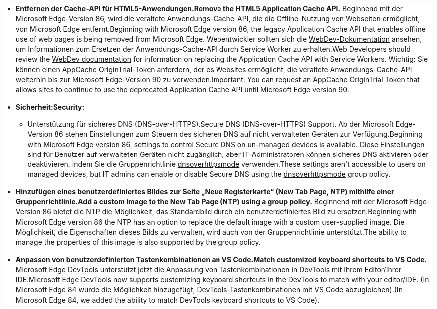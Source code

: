 * **<span data-ttu-id="86a36-373">Entfernen der Cache-API für HTML5-Anwendungen.</span><span class="sxs-lookup"><span data-stu-id="86a36-373">Remove the HTML5 Application Cache API.</span></span>**  <span data-ttu-id="86a36-374">Beginnend mit der Microsoft Edge-Version 86, wird die veraltete Anwendungs-Cache-API, die die Offline-Nutzung von Webseiten ermöglicht, von Microsoft Edge entfernt.</span><span class="sxs-lookup"><span data-stu-id="86a36-374">Beginning with Microsoft Edge version 86, the legacy Application Cache API that enables offline use of web pages is being removed from Microsoft Edge.</span></span> <span data-ttu-id="86a36-375">Webentwickler sollten sich die [WebDev-Dokumentation](https://web.dev/appcache-removal/) ansehen, um Informationen zum Ersetzen der Anwendungs-Cache-API durch Service Worker zu erhalten.</span><span class="sxs-lookup"><span data-stu-id="86a36-375">Web Developers should review the [WebDev documentation](https://web.dev/appcache-removal/) for information on replacing  the Application Cache API with Service Workers.</span></span>  <span data-ttu-id="86a36-376">Wichtig: Sie können einen [AppCache OriginTrial-Token](https://developers.chrome.com/origintrials/#/view_trial/1776670052997660673) anfordern, der es Websites ermöglicht, die veraltete Anwendungs-Cache-API weiterhin bis zur Microsoft Edge-Version 90 zu verwenden.</span><span class="sxs-lookup"><span data-stu-id="86a36-376">Important: You can request an [AppCache OriginTrial Token](https://developers.chrome.com/origintrials/#/view_trial/1776670052997660673) that allows sites to continue to use the deprecated Application Cache API until Microsoft Edge version 90.</span></span>

* **<span data-ttu-id="86a36-377">Sicherheit:</span><span class="sxs-lookup"><span data-stu-id="86a36-377">Security:</span></span>**

  * <span data-ttu-id="86a36-378">Unterstützung für sicheres DNS (DNS-over-HTTPS).</span><span class="sxs-lookup"><span data-stu-id="86a36-378">Secure DNS (DNS-over-HTTPS) Support.</span></span>  <span data-ttu-id="86a36-379">Ab der Microsoft Edge-Version 86 stehen Einstellungen zum Steuern des sicheren DNS auf nicht verwalteten Geräten zur Verfügung.</span><span class="sxs-lookup"><span data-stu-id="86a36-379">Beginning with Microsoft Edge version 86, settings to control Secure DNS on un-managed devices is available.</span></span> <span data-ttu-id="86a36-380">Diese Einstellungen sind für Benutzer auf verwalteten Geräten nicht zugänglich, aber IT-Administratoren können sicheres DNS aktivieren oder deaktivieren, indem Sie die Gruppenrichtlinie [dnsoverhttpsmode](./microsoft-edge-policies.md#dnsoverhttpsmode) verwenden.</span><span class="sxs-lookup"><span data-stu-id="86a36-380">These settings aren't accessible to users on managed devices, but IT admins can enable or disable Secure DNS using the [dnsoverhttpsmode](./microsoft-edge-policies.md#dnsoverhttpsmode) group policy.</span></span>


* **<span data-ttu-id="86a36-381">Hinzufügen eines benutzerdefiniertes Bildes zur Seite „Neue Registerkarte“ (New Tab Page, NTP) mithilfe einer Gruppenrichtlinie.</span><span class="sxs-lookup"><span data-stu-id="86a36-381">Add a custom image to the New Tab Page (NTP) using a group policy.</span></span>** <span data-ttu-id="86a36-382">Beginnend mit der Microsoft Edge-Version 86 bietet die NTP die Möglichkeit, das Standardbild durch ein benutzerdefiniertes Bild zu ersetzen.</span><span class="sxs-lookup"><span data-stu-id="86a36-382">Beginning with Microsoft Edge version 86 the NTP has an option to replace the default image with a custom user-supplied image.</span></span> <span data-ttu-id="86a36-383">Die Möglichkeit, die Eigenschaften dieses Bilds zu verwalten, wird auch von der Gruppenrichtlinie unterstützt.</span><span class="sxs-lookup"><span data-stu-id="86a36-383">The ability to manage the properties of this image is also supported by the group policy.</span></span>

* **<span data-ttu-id="86a36-384">Anpassen von benutzerdefinierten Tastenkombinationen an VS Code.</span><span class="sxs-lookup"><span data-stu-id="86a36-384">Match customized keyboard shortcuts to VS Code.</span></span>** <span data-ttu-id="86a36-385">Microsoft Edge DevTools unterstützt jetzt die Anpassung von Tastenkombinationen in DevTools mit Ihrem Editor/Ihrer IDE.</span><span class="sxs-lookup"><span data-stu-id="86a36-385">Microsoft Edge DevTools now supports customizing keyboard shortcuts in the DevTools to match with your editor/IDE.</span></span> <span data-ttu-id="86a36-386">(In Microsoft Edge 84 wurde die Möglichkeit hinzugefügt, DevTools-Tastenkombinationen mit VS Code abzugleichen).</span><span class="sxs-lookup"><span data-stu-id="86a36-386">(In Microsoft Edge 84, we added the ability to match DevTools keyboard shortcuts to VS Code).</span></span>
